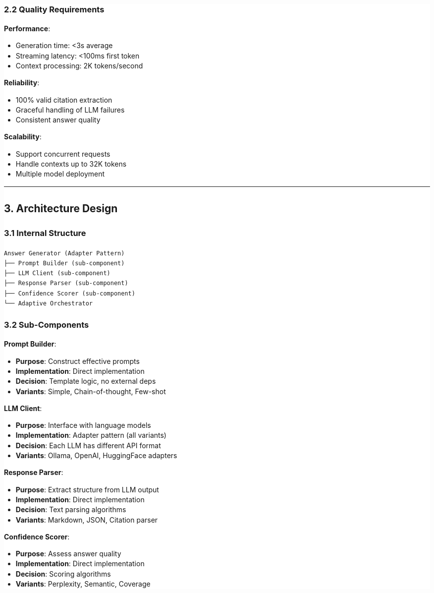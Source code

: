 ### 2.2 Quality Requirements

**Performance**:
- Generation time: <3s average
- Streaming latency: <100ms first token
- Context processing: 2K tokens/second

**Reliability**:
- 100% valid citation extraction
- Graceful handling of LLM failures
- Consistent answer quality

**Scalability**:
- Support concurrent requests
- Handle contexts up to 32K tokens
- Multiple model deployment

---

## 3. Architecture Design

### 3.1 Internal Structure

```
Answer Generator (Adapter Pattern)
├── Prompt Builder (sub-component)
├── LLM Client (sub-component)
├── Response Parser (sub-component)
├── Confidence Scorer (sub-component)
└── Adaptive Orchestrator
```

### 3.2 Sub-Components

**Prompt Builder**:
- **Purpose**: Construct effective prompts
- **Implementation**: Direct implementation
- **Decision**: Template logic, no external deps
- **Variants**: Simple, Chain-of-thought, Few-shot

**LLM Client**:
- **Purpose**: Interface with language models
- **Implementation**: Adapter pattern (all variants)
- **Decision**: Each LLM has different API format
- **Variants**: Ollama, OpenAI, HuggingFace adapters

**Response Parser**:
- **Purpose**: Extract structure from LLM output
- **Implementation**: Direct implementation
- **Decision**: Text parsing algorithms
- **Variants**: Markdown, JSON, Citation parser

**Confidence Scorer**:
- **Purpose**: Assess answer quality
- **Implementation**: Direct implementation
- **Decision**: Scoring algorithms
- **Variants**: Perplexity, Semantic, Coverage
